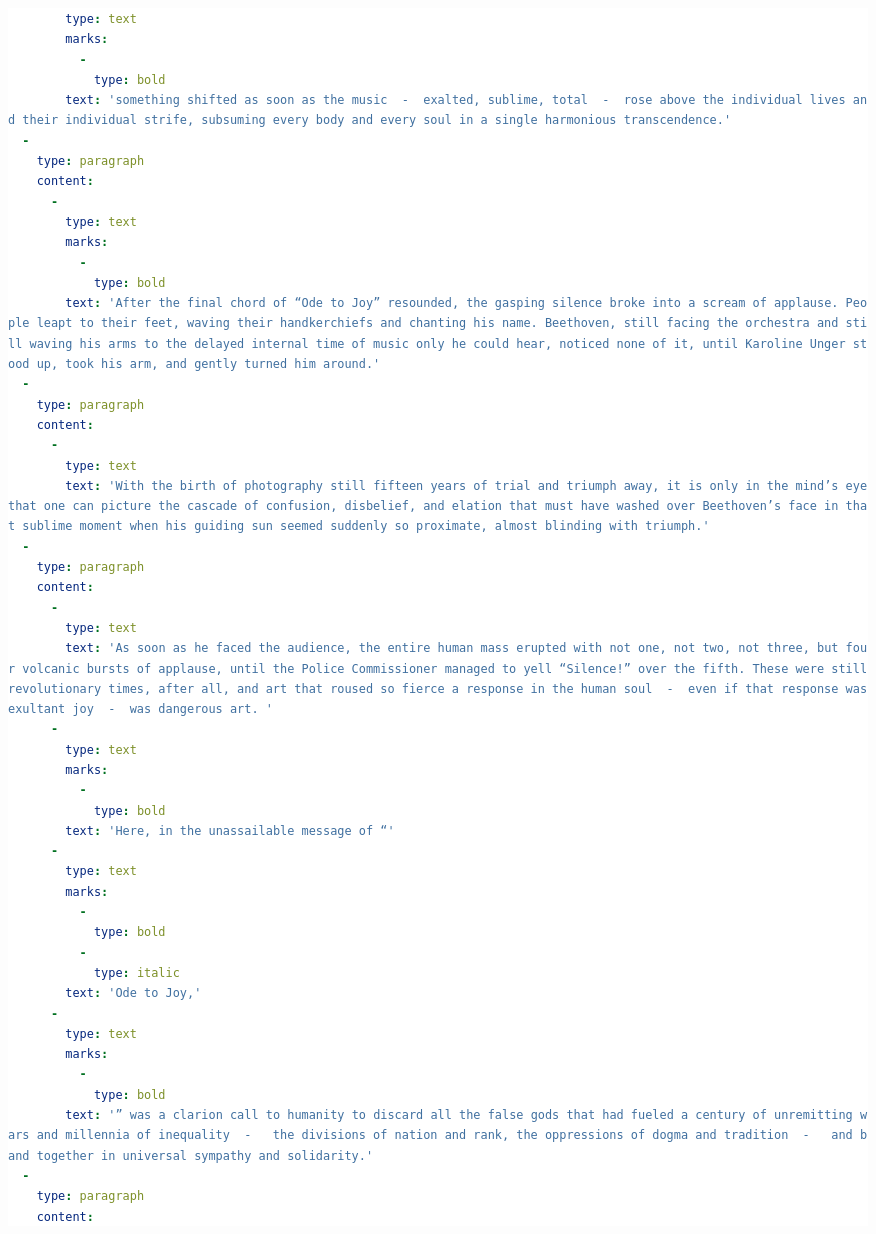 ```yaml
        type: text
        marks:
          -
            type: bold
        text: 'something shifted as soon as the music  -  exalted, sublime, total  -  rose above the individual lives and their individual strife, subsuming every body and every soul in a single harmonious transcendence.'
  -
    type: paragraph
    content:
      -
        type: text
        marks:
          -
            type: bold
        text: 'After the final chord of “Ode to Joy” resounded, the gasping silence broke into a scream of applause. People leapt to their feet, waving their handkerchiefs and chanting his name. Beethoven, still facing the orchestra and still waving his arms to the delayed internal time of music only he could hear, noticed none of it, until Karoline Unger stood up, took his arm, and gently turned him around.'
  -
    type: paragraph
    content:
      -
        type: text
        text: 'With the birth of photography still fifteen years of trial and triumph away, it is only in the mind’s eye that one can picture the cascade of confusion, disbelief, and elation that must have washed over Beethoven’s face in that sublime moment when his guiding sun seemed suddenly so proximate, almost blinding with triumph.'
  -
    type: paragraph
    content:
      -
        type: text
        text: 'As soon as he faced the audience, the entire human mass erupted with not one, not two, not three, but four volcanic bursts of applause, until the Police Commissioner managed to yell “Silence!” over the fifth. These were still revolutionary times, after all, and art that roused so fierce a response in the human soul  -  even if that response was exultant joy  -  was dangerous art. '
      -
        type: text
        marks:
          -
            type: bold
        text: 'Here, in the unassailable message of “'
      -
        type: text
        marks:
          -
            type: bold
          -
            type: italic
        text: 'Ode to Joy,'
      -
        type: text
        marks:
          -
            type: bold
        text: '” was a clarion call to humanity to discard all the false gods that had fueled a century of unremitting wars and millennia of inequality  -   the divisions of nation and rank, the oppressions of dogma and tradition  -   and band together in universal sympathy and solidarity.'
  -
    type: paragraph
    content:
```